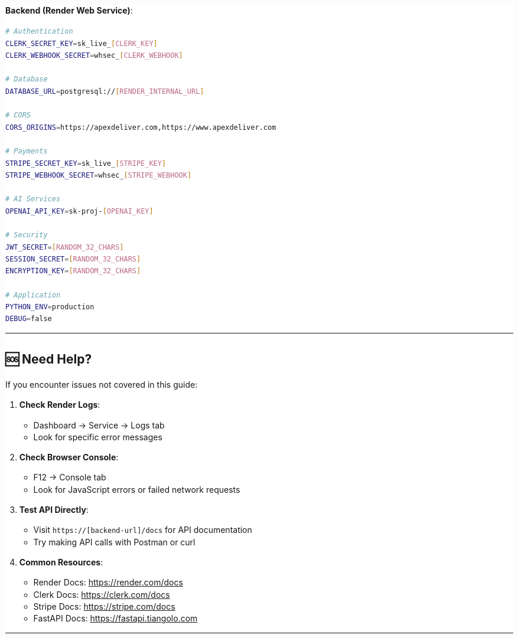 **Backend (Render Web Service)**:
```bash
# Authentication
CLERK_SECRET_KEY=sk_live_[CLERK_KEY]
CLERK_WEBHOOK_SECRET=whsec_[CLERK_WEBHOOK]

# Database
DATABASE_URL=postgresql://[RENDER_INTERNAL_URL]

# CORS
CORS_ORIGINS=https://apexdeliver.com,https://www.apexdeliver.com

# Payments
STRIPE_SECRET_KEY=sk_live_[STRIPE_KEY]
STRIPE_WEBHOOK_SECRET=whsec_[STRIPE_WEBHOOK]

# AI Services
OPENAI_API_KEY=sk-proj-[OPENAI_KEY]

# Security
JWT_SECRET=[RANDOM_32_CHARS]
SESSION_SECRET=[RANDOM_32_CHARS]
ENCRYPTION_KEY=[RANDOM_32_CHARS]

# Application
PYTHON_ENV=production
DEBUG=false
```

---

## 🆘 Need Help?

If you encounter issues not covered in this guide:

1. **Check Render Logs**:
   - Dashboard → Service → Logs tab
   - Look for specific error messages

2. **Check Browser Console**:
   - F12 → Console tab
   - Look for JavaScript errors or failed network requests

3. **Test API Directly**:
   - Visit `https://[backend-url]/docs` for API documentation
   - Try making API calls with Postman or curl

4. **Common Resources**:
   - Render Docs: https://render.com/docs
   - Clerk Docs: https://clerk.com/docs
   - Stripe Docs: https://stripe.com/docs
   - FastAPI Docs: https://fastapi.tiangolo.com

---
